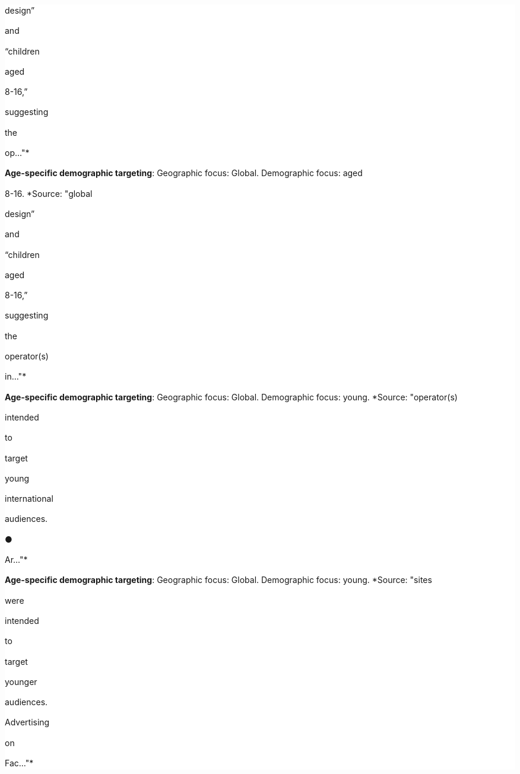 design”
 
and
 
“children
 
aged
 
8-16,”
 
suggesting
 
the
 
op..."*

**Age-specific demographic targeting**: Geographic focus: Global. Demographic focus: aged
 
8-16. *Source: "global
 
design”
 
and
 
“children
 
aged
 
8-16,”
 
suggesting
 
the
 
operator(s)
 
in..."*

**Age-specific demographic targeting**: Geographic focus: Global. Demographic focus: young. *Source: "operator(s)
 
intended
 
to
 
target
 
young
 
international
 
audiences.
 
 
●
 
Ar..."*

**Age-specific demographic targeting**: Geographic focus: Global. Demographic focus: young. *Source: "sites
 
were
 
intended
 
to
 
target
 
younger
 
audiences.
 
Advertising
 
on
 
Fac..."*